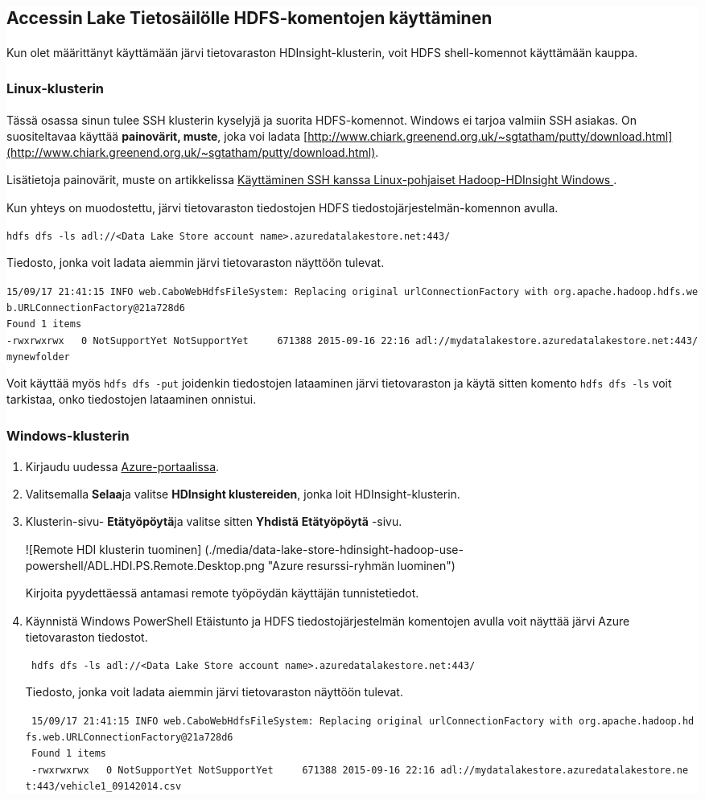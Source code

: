 
## <a name="access-data-lake-store-using-hdfs-commands"></a>Accessin Lake Tietosäilölle HDFS-komentojen käyttäminen

Kun olet määrittänyt käyttämään järvi tietovaraston HDInsight-klusterin, voit HDFS shell-komennot käyttämään kauppa.

### <a name="for-a-linux-cluster"></a>Linux-klusterin

Tässä osassa sinun tulee SSH klusterin kyselyjä ja suorita HDFS-komennot. Windows ei tarjoa valmiin SSH asiakas. On suositeltavaa käyttää **painovärit, muste**, joka voi ladata [http://www.chiark.greenend.org.uk/~sgtatham/putty/download.html](http://www.chiark.greenend.org.uk/~sgtatham/putty/download.html).

Lisätietoja painovärit, muste on artikkelissa [Käyttäminen SSH kanssa Linux-pohjaiset Hadoop-HDInsight Windows ](../hdinsight/hdinsight-hadoop-linux-use-ssh-windows.md).

Kun yhteys on muodostettu, järvi tietovaraston tiedostojen HDFS tiedostojärjestelmän-komennon avulla.

    hdfs dfs -ls adl://<Data Lake Store account name>.azuredatalakestore.net:443/

Tiedosto, jonka voit ladata aiemmin järvi tietovaraston näyttöön tulevat.

    15/09/17 21:41:15 INFO web.CaboWebHdfsFileSystem: Replacing original urlConnectionFactory with org.apache.hadoop.hdfs.web.URLConnectionFactory@21a728d6
    Found 1 items
    -rwxrwxrwx   0 NotSupportYet NotSupportYet     671388 2015-09-16 22:16 adl://mydatalakestore.azuredatalakestore.net:443/mynewfolder

Voit käyttää myös `hdfs dfs -put` joidenkin tiedostojen lataaminen järvi tietovaraston ja käytä sitten komento `hdfs dfs -ls` voit tarkistaa, onko tiedostojen lataaminen onnistui.


### <a name="for-a-windows-cluster"></a>Windows-klusterin

1. Kirjaudu uudessa [Azure-portaalissa](https://portal.azure.com).

2. Valitsemalla **Selaa**ja valitse **HDInsight klustereiden**, jonka loit HDInsight-klusterin.

3. Klusterin-sivu- **Etätyöpöytä**ja valitse sitten **Yhdistä** **Etätyöpöytä** -sivu.

    ![Remote HDI klusterin tuominen] (./media/data-lake-store-hdinsight-hadoop-use-powershell/ADL.HDI.PS.Remote.Desktop.png "Azure resurssi-ryhmän luominen")

    Kirjoita pyydettäessä antamasi remote työpöydän käyttäjän tunnistetiedot.

4. Käynnistä Windows PowerShell Etäistunto ja HDFS tiedostojärjestelmän komentojen avulla voit näyttää järvi Azure tietovaraston tiedostot.

        hdfs dfs -ls adl://<Data Lake Store account name>.azuredatalakestore.net:443/

    Tiedosto, jonka voit ladata aiemmin järvi tietovaraston näyttöön tulevat.

        15/09/17 21:41:15 INFO web.CaboWebHdfsFileSystem: Replacing original urlConnectionFactory with org.apache.hadoop.hdfs.web.URLConnectionFactory@21a728d6
        Found 1 items
        -rwxrwxrwx   0 NotSupportYet NotSupportYet     671388 2015-09-16 22:16 adl://mydatalakestore.azuredatalakestore.net:443/vehicle1_09142014.csv


[makecert]: https://msdn.microsoft.com/library/windows/desktop/ff548309(v=vs.85).aspx
[pvk2pfx]: https://msdn.microsoft.com/library/windows/desktop/ff550672(v=vs.85).aspx